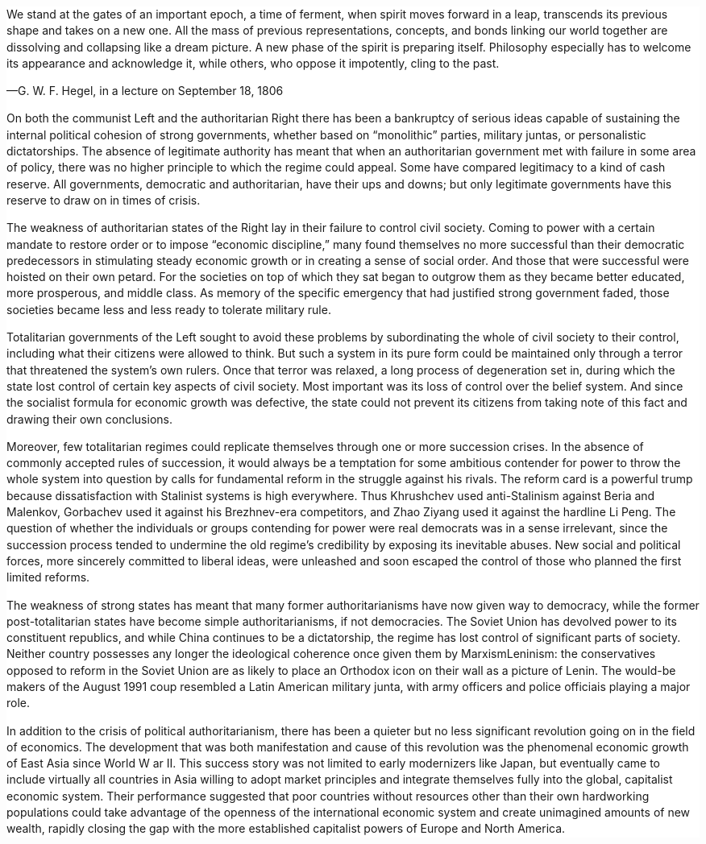We stand at the gates of an important epoch, a time of ferment, when spirit moves forward in a leap, transcends its previous shape and takes on a new one. All the mass of previous representations, concepts, and bonds linking our world together are dissolving and collapsing like a dream picture. A new phase of the spirit is preparing itself. Philosophy especially has to welcome its appearance and acknowledge it, while others, who oppose it impotently, cling to the past.

—G. W. F. Hegel, in a lecture on September 18, 1806

On both the communist Left and the authoritarian Right there has been a bankruptcy of serious ideas capable of sustaining the internal political cohesion of strong governments, whether based on “monolithic” parties, military juntas, or personalistic dictatorships. The absence of legitimate authority has meant that when an authoritarian government met with failure in some area of policy, there was no higher principle to which the regime could appeal. Some have compared legitimacy to a kind of cash reserve. All governments, democratic and authoritarian, have their ups and downs; but only legitimate governments have this reserve to draw on in times of crisis.

The weakness of authoritarian states of the Right lay in their failure to control civil society. Coming to power with a certain mandate to restore order or to impose “economic discipline,” many found themselves no more successful than their democratic predecessors in stimulating steady economic growth or in creating a sense of social order. And those that were successful were hoisted on their own petard. For the societies on top of which they sat began to outgrow them as they became better educated, more prosperous, and middle class. As memory of the specific emergency that had justified strong government faded, those societies became less and less ready to tolerate military rule.

Totalitarian governments of the Left sought to avoid these problems by subordinating the whole of civil society to their control, including what their citizens were allowed to think. But such a system in its pure form could be maintained only through a terror that threatened the system’s own rulers. Once that terror was relaxed, a long process of degeneration set in, during which the state lost control of certain key aspects of civil society. Most important was its loss of control over the belief system. And since the socialist formula for economic growth was defective, the state could not prevent its citizens from taking note of this fact and drawing their own conclusions.

Moreover, few totalitarian regimes could replicate themselves through one or more succession crises. In the absence of commonly accepted rules of succession, it would always be a temptation for some ambitious contender for power to throw the whole system into question by calls for fundamental reform in the struggle against his rivals. The reform card is a powerful trump because dissatisfaction with Stalinist systems is high everywhere. Thus Khrushchev used anti-Stalinism against Beria and Malenkov, Gorbachev used it against his Brezhnev-era competitors, and Zhao Ziyang used it against the hardline Li Peng. The question of whether the individuals or groups contending for power were real democrats was in a sense irrelevant, since the succession process tended to undermine the old regime’s credibility by exposing its inevitable abuses. New social and political forces, more sincerely committed to liberal ideas, were unleashed and soon escaped the control of those who planned the first limited reforms.

The weakness of strong states has meant that many former authoritarianisms have now given way to democracy, while the former post-totalitarian states have become simple authoritarianisms, if not democracies. The Soviet Union has devolved power to its constituent republics, and while China continues to be a dictatorship, the regime has lost control of significant parts of society. Neither country possesses any longer the ideological coherence once given them by MarxismLeninism: the conservatives opposed to reform in the Soviet Union are as likely to place an Orthodox icon on their wall as a picture of Lenin. The would-be makers of the August 1991 coup resembled a Latin American military junta, with army officers and police officiais playing a major role.

In addition to the crisis of political authoritarianism, there has been a quieter but no less significant revolution going on in the field of economics. The development that was both manifestation and cause of this revolution was the phenomenal economic growth of East Asia since World W ar II. This success story was not limited to early modernizers like Japan, but eventually came to include virtually all countries in Asia willing to adopt market principles and integrate themselves fully into the global, capitalist economic system. Their performance suggested that poor countries without resources other than their own hardworking populations could take advantage of the openness of the international economic system and create unimagined amounts of new wealth, rapidly closing the gap with the more established capitalist powers of Europe and North America.
